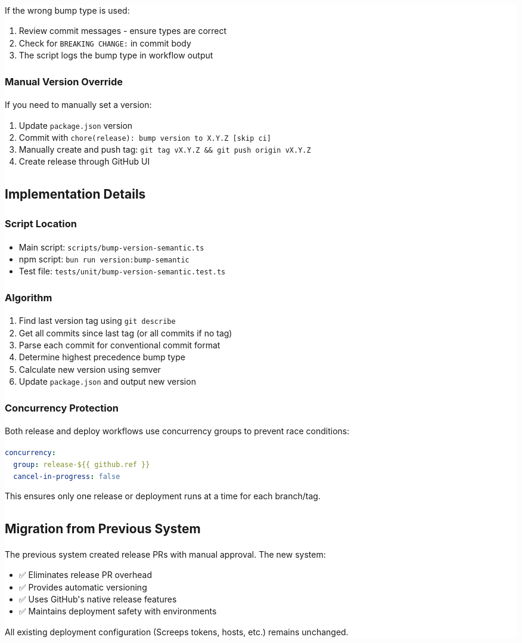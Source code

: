 If the wrong bump type is used:

1. Review commit messages - ensure types are correct
2. Check for `BREAKING CHANGE:` in commit body
3. The script logs the bump type in workflow output

### Manual Version Override

If you need to manually set a version:

1. Update `package.json` version
2. Commit with `chore(release): bump version to X.Y.Z [skip ci]`
3. Manually create and push tag: `git tag vX.Y.Z && git push origin vX.Y.Z`
4. Create release through GitHub UI

## Implementation Details

### Script Location

- Main script: `scripts/bump-version-semantic.ts`
- npm script: `bun run version:bump-semantic`
- Test file: `tests/unit/bump-version-semantic.test.ts`

### Algorithm

1. Find last version tag using `git describe`
2. Get all commits since last tag (or all commits if no tag)
3. Parse each commit for conventional commit format
4. Determine highest precedence bump type
5. Calculate new version using semver
6. Update `package.json` and output new version

### Concurrency Protection

Both release and deploy workflows use concurrency groups to prevent race conditions:

```yaml
concurrency:
  group: release-${{ github.ref }}
  cancel-in-progress: false
```

This ensures only one release or deployment runs at a time for each branch/tag.

## Migration from Previous System

The previous system created release PRs with manual approval. The new system:

- ✅ Eliminates release PR overhead
- ✅ Provides automatic versioning
- ✅ Uses GitHub's native release features
- ✅ Maintains deployment safety with environments

All existing deployment configuration (Screeps tokens, hosts, etc.) remains unchanged.
